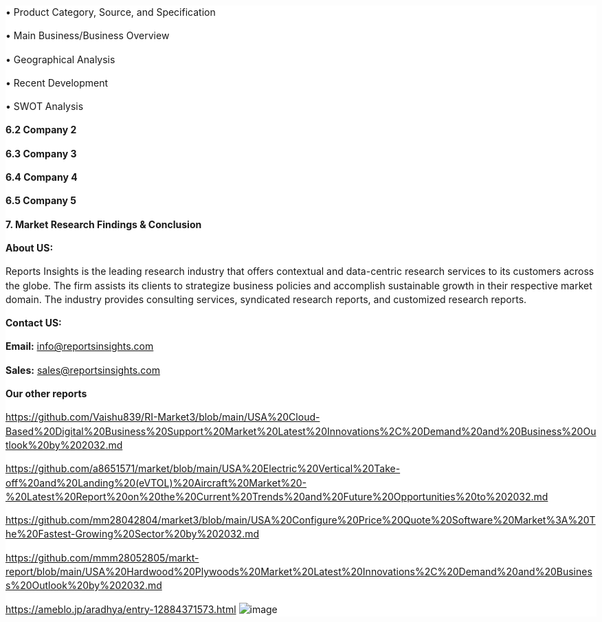 • Product Category, Source, and Specification

• Main Business/Business Overview

• Geographical Analysis

• Recent Development

• SWOT Analysis

<strong>6.2 Company 2</strong>

<strong>6.3 Company 3</strong>

<strong>6.4 Company 4</strong>

<strong>6.5 Company 5</strong>

<strong>7. Market Research Findings &amp; Conclusion</strong>

<strong><strong>About US</strong>:</strong>

Reports Insights is the leading research industry that offers contextual and data-centric research services to its customers across the globe. The firm assists its clients to strategize business policies and accomplish sustainable growth in their respective market domain. The industry provides consulting services, syndicated research reports, and customized research reports.

<strong>Contact US:</strong>

<p class=""""><b>Email:</b> <a href=mailto:info@reportsinsights.com>info@reportsinsights.com</a></p>
<p class=""""><b>Sales:</b> <a href=mailto:sales@reportsinsights.com>sales@reportsinsights.com</a></p>

<strong>Our other reports</strong>

<a href=https://github.com/Vaishu839/RI-Market3/blob/main/USA%20Cloud-Based%20Digital%20Business%20Support%20Market%20Latest%20Innovations%2C%20Demand%20and%20Business%20Outlook%20by%202032.md>https://github.com/Vaishu839/RI-Market3/blob/main/USA%20Cloud-Based%20Digital%20Business%20Support%20Market%20Latest%20Innovations%2C%20Demand%20and%20Business%20Outlook%20by%202032.md</a>

<a href=https://github.com/a8651571/market/blob/main/USA%20Electric%20Vertical%20Take-off%20and%20Landing%20(eVTOL)%20Aircraft%20Market%20-%20Latest%20Report%20on%20the%20Current%20Trends%20and%20Future%20Opportunities%20to%202032.md>https://github.com/a8651571/market/blob/main/USA%20Electric%20Vertical%20Take-off%20and%20Landing%20(eVTOL)%20Aircraft%20Market%20-%20Latest%20Report%20on%20the%20Current%20Trends%20and%20Future%20Opportunities%20to%202032.md</a>

<a href=https://github.com/mm28042804/market3/blob/main/USA%20Configure%20Price%20Quote%20Software%20Market%3A%20The%20Fastest-Growing%20Sector%20by%202032.md>https://github.com/mm28042804/market3/blob/main/USA%20Configure%20Price%20Quote%20Software%20Market%3A%20The%20Fastest-Growing%20Sector%20by%202032.md</a>

<a href=https://github.com/mmm28052805/markt-report/blob/main/USA%20Hardwood%20Plywoods%20Market%20Latest%20Innovations%2C%20Demand%20and%20Business%20Outlook%20by%202032.md>https://github.com/mmm28052805/markt-report/blob/main/USA%20Hardwood%20Plywoods%20Market%20Latest%20Innovations%2C%20Demand%20and%20Business%20Outlook%20by%202032.md</a>

<a href=https://ameblo.jp/aradhya/entry-12884371573.html>https://ameblo.jp/aradhya/entry-12884371573.html</a>
![image](https://github.com/user-attachments/assets/988e4e0a-b9e4-432e-83a9-bba0820f0005)

